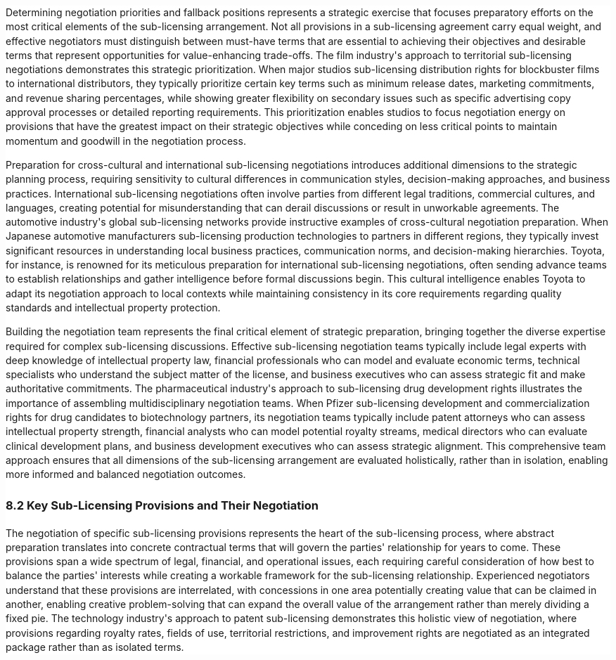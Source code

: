 Determining negotiation priorities and fallback positions represents a strategic exercise that focuses preparatory efforts on the most critical elements of the sub-licensing arrangement. Not all provisions in a sub-licensing agreement carry equal weight, and effective negotiators must distinguish between must-have terms that are essential to achieving their objectives and desirable terms that represent opportunities for value-enhancing trade-offs. The film industry's approach to territorial sub-licensing negotiations demonstrates this strategic prioritization. When major studios sub-licensing distribution rights for blockbuster films to international distributors, they typically prioritize certain key terms such as minimum release dates, marketing commitments, and revenue sharing percentages, while showing greater flexibility on secondary issues such as specific advertising copy approval processes or detailed reporting requirements. This prioritization enables studios to focus negotiation energy on provisions that have the greatest impact on their strategic objectives while conceding on less critical points to maintain momentum and goodwill in the negotiation process.

Preparation for cross-cultural and international sub-licensing negotiations introduces additional dimensions to the strategic planning process, requiring sensitivity to cultural differences in communication styles, decision-making approaches, and business practices. International sub-licensing negotiations often involve parties from different legal traditions, commercial cultures, and languages, creating potential for misunderstanding that can derail discussions or result in unworkable agreements. The automotive industry's global sub-licensing networks provide instructive examples of cross-cultural negotiation preparation. When Japanese automotive manufacturers sub-licensing production technologies to partners in different regions, they typically invest significant resources in understanding local business practices, communication norms, and decision-making hierarchies. Toyota, for instance, is renowned for its meticulous preparation for international sub-licensing negotiations, often sending advance teams to establish relationships and gather intelligence before formal discussions begin. This cultural intelligence enables Toyota to adapt its negotiation approach to local contexts while maintaining consistency in its core requirements regarding quality standards and intellectual property protection.

Building the negotiation team represents the final critical element of strategic preparation, bringing together the diverse expertise required for complex sub-licensing discussions. Effective sub-licensing negotiation teams typically include legal experts with deep knowledge of intellectual property law, financial professionals who can model and evaluate economic terms, technical specialists who understand the subject matter of the license, and business executives who can assess strategic fit and make authoritative commitments. The pharmaceutical industry's approach to sub-licensing drug development rights illustrates the importance of assembling multidisciplinary negotiation teams. When Pfizer sub-licensing development and commercialization rights for drug candidates to biotechnology partners, its negotiation teams typically include patent attorneys who can assess intellectual property strength, financial analysts who can model potential royalty streams, medical directors who can evaluate clinical development plans, and business development executives who can assess strategic alignment. This comprehensive team approach ensures that all dimensions of the sub-licensing arrangement are evaluated holistically, rather than in isolation, enabling more informed and balanced negotiation outcomes.

### 8.2 Key Sub-Licensing Provisions and Their Negotiation

The negotiation of specific sub-licensing provisions represents the heart of the sub-licensing process, where abstract preparation translates into concrete contractual terms that will govern the parties' relationship for years to come. These provisions span a wide spectrum of legal, financial, and operational issues, each requiring careful consideration of how best to balance the parties' interests while creating a workable framework for the sub-licensing relationship. Experienced negotiators understand that these provisions are interrelated, with concessions in one area potentially creating value that can be claimed in another, enabling creative problem-solving that can expand the overall value of the arrangement rather than merely dividing a fixed pie. The technology industry's approach to patent sub-licensing demonstrates this holistic view of negotiation, where provisions regarding royalty rates, fields of use, territorial restrictions, and improvement rights are negotiated as an integrated package rather than as isolated terms.
